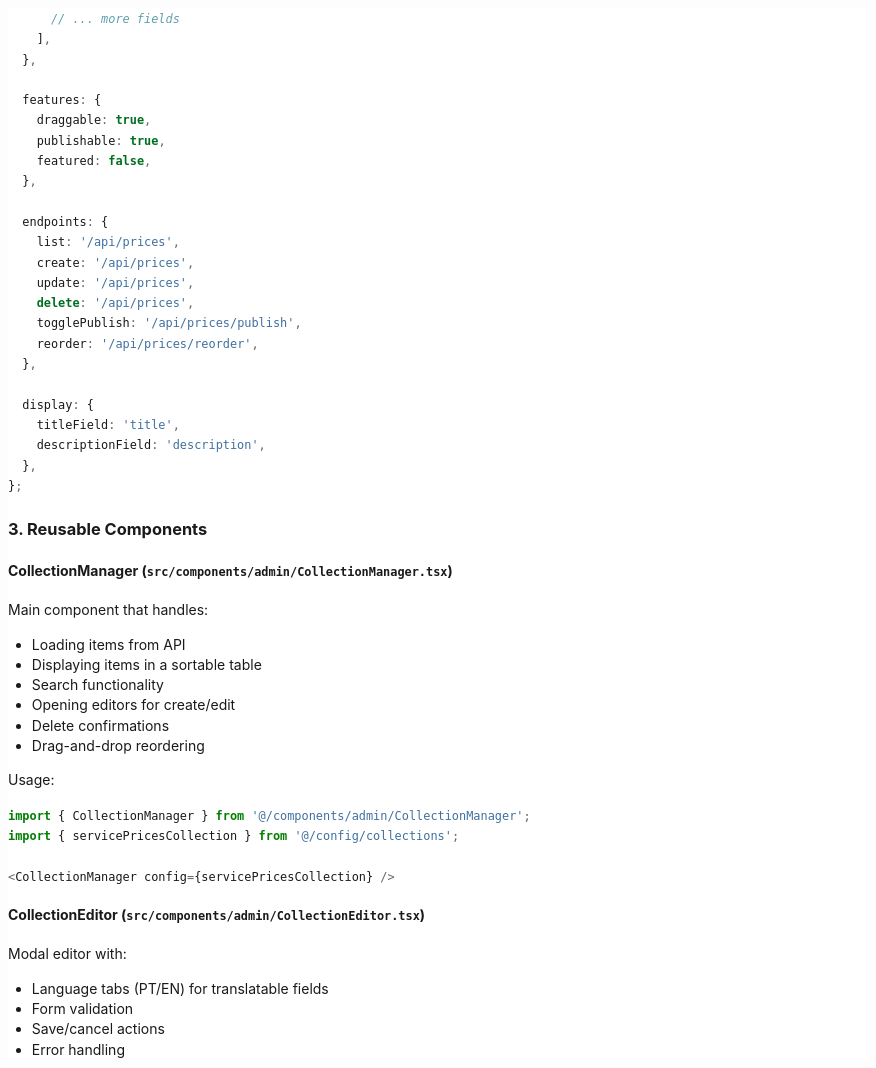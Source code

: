 ```typescript
      // ... more fields
    ],
  },

  features: {
    draggable: true,
    publishable: true,
    featured: false,
  },

  endpoints: {
    list: '/api/prices',
    create: '/api/prices',
    update: '/api/prices',
    delete: '/api/prices',
    togglePublish: '/api/prices/publish',
    reorder: '/api/prices/reorder',
  },

  display: {
    titleField: 'title',
    descriptionField: 'description',
  },
};
```

### 3. Reusable Components

#### CollectionManager (`src/components/admin/CollectionManager.tsx`)
Main component that handles:
- Loading items from API
- Displaying items in a sortable table
- Search functionality
- Opening editors for create/edit
- Delete confirmations
- Drag-and-drop reordering

Usage:
```typescript
import { CollectionManager } from '@/components/admin/CollectionManager';
import { servicePricesCollection } from '@/config/collections';

<CollectionManager config={servicePricesCollection} />
```

#### CollectionEditor (`src/components/admin/CollectionEditor.tsx`)
Modal editor with:
- Language tabs (PT/EN) for translatable fields
- Form validation
- Save/cancel actions
- Error handling
